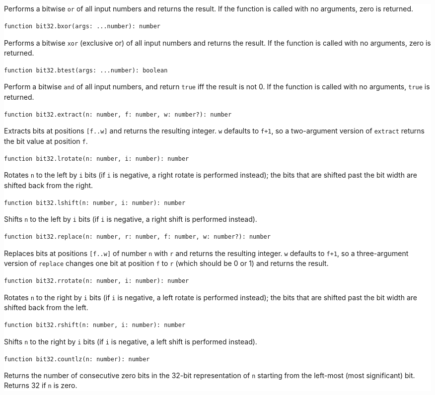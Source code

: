Performs a bitwise `or` of all input numbers and returns the result. If the function is called with no arguments, zero is returned.

```
function bit32.bxor(args: ...number): number
```

Performs a bitwise `xor` (exclusive or) of all input numbers and returns the result. If the function is called with no arguments, zero is returned.

```
function bit32.btest(args: ...number): boolean
```

Perform a bitwise `and` of all input numbers, and return `true` iff the result is not 0. If the function is called with no arguments, `true` is returned.

```
function bit32.extract(n: number, f: number, w: number?): number
```

Extracts bits at positions `[f..w]` and returns the resulting integer. `w` defaults to `f+1`, so a two-argument version of `extract` returns the bit value at position `f`.

```
function bit32.lrotate(n: number, i: number): number
```

Rotates `n` to the left by `i` bits (if `i` is negative, a right rotate is performed instead); the bits that are shifted past the bit width are shifted back from the right.

```
function bit32.lshift(n: number, i: number): number
```

Shifts `n` to the left by `i` bits (if `i` is negative, a right shift is performed instead).

```
function bit32.replace(n: number, r: number, f: number, w: number?): number
```

Replaces bits at positions `[f..w]` of number `n` with `r` and returns the resulting integer. `w` defaults to `f+1`, so a three-argument version of `replace` changes one bit at position `f` to `r` (which should be 0 or 1) and returns the result.

```
function bit32.rrotate(n: number, i: number): number
```

Rotates `n` to the right by `i` bits (if `i` is negative, a left rotate is performed instead); the bits that are shifted past the bit width are shifted back from the left.

```
function bit32.rshift(n: number, i: number): number
```

Shifts `n` to the right by `i` bits (if `i` is negative, a left shift is performed instead).

```
function bit32.countlz(n: number): number
```

Returns the number of consecutive zero bits in the 32-bit representation of `n` starting from the left-most (most significant) bit. Returns 32 if `n` is zero.
